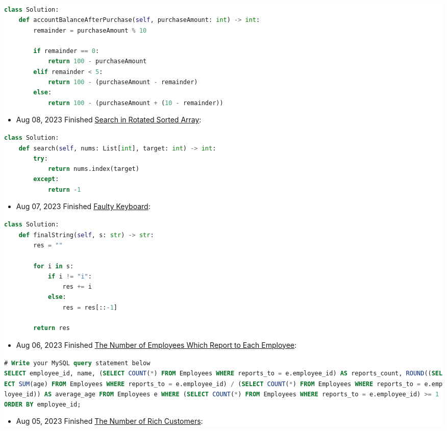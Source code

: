```py
class Solution:
    def accountBalanceAfterPurchase(self, purchaseAmount: int) -> int:
        remainder = purchaseAmount % 10

        if remainder == 0:
            return 100 - purchaseAmount
        elif remainder < 5:
            return 100 - (purchaseAmount - remainder)
        else:
            return 100 - (purchaseAmount + (10 - remainder))
```

- <time>Aug 08, 2023</time> Finished [Search in Rotated Sorted Array](https://leetcode.com/problems/search-in-rotated-sorted-array/):

```py
class Solution:
    def search(self, nums: List[int], target: int) -> int:
        try:
            return nums.index(target)
        except:
            return -1
```

- <time>Aug 07, 2023</time> Finished [Faulty Keyboard](https://leetcode.com/problems/faulty-keyboard/):

```py
class Solution:
    def finalString(self, s: str) -> str:
        res = ""

        for i in s:
            if i != "i":
                res += i
            else:
                res = res[::-1]

        return res
```

- <time>Aug 06, 2023</time> Finished [The Number of Employees Which Report to Each Employee](https://leetcode.com/problems/the-number-of-employees-which-report-to-each-employee/):

```sql
# Write your MySQL query statement below
SELECT employee_id, name, (SELECT COUNT(*) FROM Employees WHERE reports_to = e.employee_id) AS reports_count, ROUND((SELECT SUM(age) FROM Employees WHERE reports_to = e.employee_id) / (SELECT COUNT(*) FROM Employees WHERE reports_to = e.employee_id)) AS average_age FROM Employees e WHERE (SELECT COUNT(*) FROM Employees WHERE reports_to = e.employee_id) >= 1 ORDER BY employee_id;
```

- <time>Aug 05, 2023</time> Finished [The Number of Rich Customers](https://leetcode.com/problems/the-number-of-rich-customers/):
